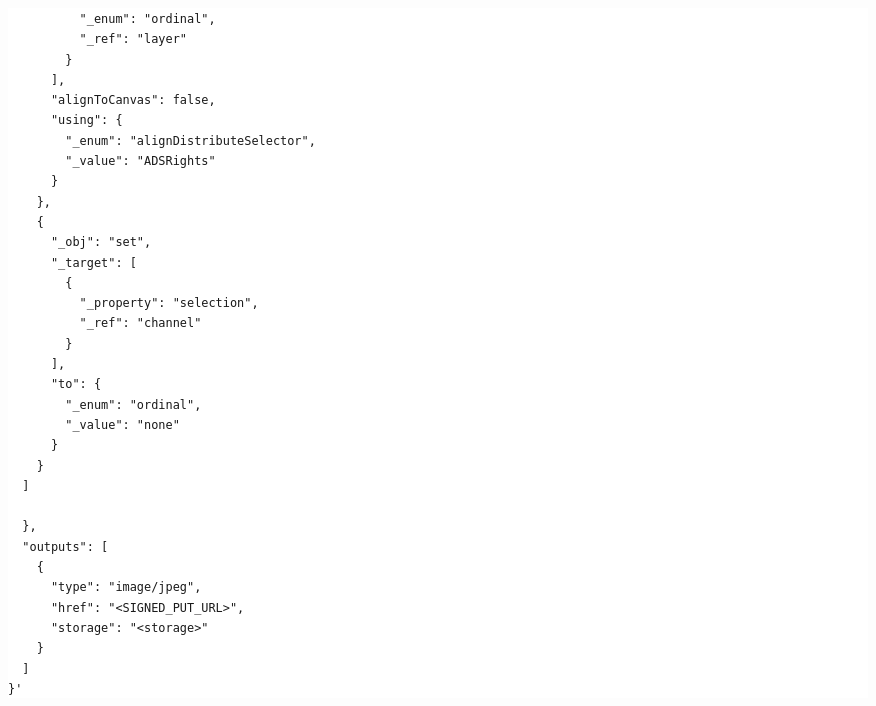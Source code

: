 ```shell
          "_enum": "ordinal",
          "_ref": "layer"
        }
      ],
      "alignToCanvas": false,
      "using": {
        "_enum": "alignDistributeSelector",
        "_value": "ADSRights"
      }
    },
    {
      "_obj": "set",
      "_target": [
        {
          "_property": "selection",
          "_ref": "channel"
        }
      ],
      "to": {
        "_enum": "ordinal",
        "_value": "none"
      }
    }
  ]

  },
  "outputs": [
    {
      "type": "image/jpeg",
      "href": "<SIGNED_PUT_URL>",
      "storage": "<storage>"
    }
  ]
}'
```


[1]: ../../guides/code_sample/index.md#executing-an-actionjson-with-multiple-inputs
[2]: https://developer.adobe.com/photoshop/uxp/2022/ps_reference/media/batchplay/
